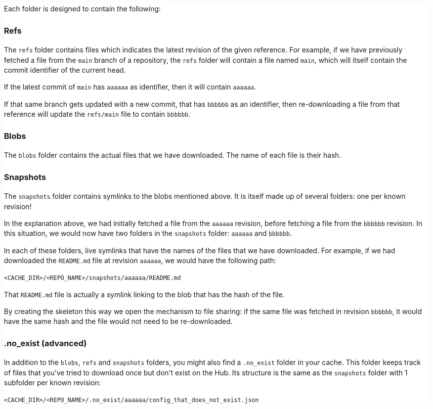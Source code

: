 Each folder is designed to contain the following:

### Refs

The `refs` folder contains files which indicates the latest revision of the given reference. For example,
if we have previously fetched a file from the `main` branch of a repository, the `refs`
folder will contain a file named `main`, which will itself contain the commit identifier of the current head.

If the latest commit of `main` has `aaaaaa` as identifier, then it will contain `aaaaaa`.

If that same branch gets updated with a new commit, that has `bbbbbb` as an identifier, then
re-downloading a file from that reference will update the `refs/main` file to contain `bbbbbb`.

### Blobs

The `blobs` folder contains the actual files that we have downloaded. The name of each file is their hash.

### Snapshots

The `snapshots` folder contains symlinks to the blobs mentioned above. It is itself made up of several folders:
one per known revision!

In the explanation above, we had initially fetched a file from the `aaaaaa` revision, before fetching a file from
the `bbbbbb` revision. In this situation, we would now have two folders in the `snapshots` folder: `aaaaaa`
and `bbbbbb`.

In each of these folders, live symlinks that have the names of the files that we have downloaded. For example,
if we had downloaded the `README.md` file at revision `aaaaaa`, we would have the following path:

```
<CACHE_DIR>/<REPO_NAME>/snapshots/aaaaaa/README.md
```

That `README.md` file is actually a symlink linking to the blob that has the hash of the file.

By creating the skeleton this way we open the mechanism to file sharing: if the same file was fetched in
revision `bbbbbb`, it would have the same hash and the file would not need to be re-downloaded.

### .no_exist (advanced)

In addition to the `blobs`, `refs` and `snapshots` folders, you might also find a `.no_exist` folder
in your cache. This folder keeps track of files that you've tried to download once but don't exist
on the Hub. Its structure is the same as the `snapshots` folder with 1 subfolder per known revision:

```
<CACHE_DIR>/<REPO_NAME>/.no_exist/aaaaaa/config_that_does_not_exist.json
```
